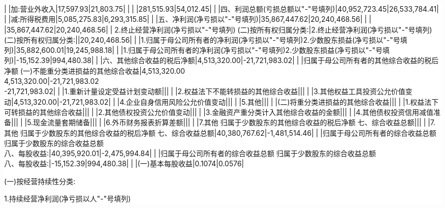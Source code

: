 |  |加:营业外收入|17,597.93|21,803.75|
|  | |281,515.93|54,012.45|
|  |四、利润总额(亏损总额以"-"号填列)|40,952,723.45|26,533,784.41|
|  |减:所得税费用|5,085,275.83|6,293,315.85|
|  |五、净利润(净亏损以"-"号填列)|35,867,447.62|20,240,468.56|
|  | |35,867,447.62|20,240,468.56|
| 2.终止经营净利润(净亏损以"-"号填列)	(二)按所有权归属分类:|2.终止经营净利润(净亏损以"-"号填列)	(二)按所有权归属分类:||20,240,468.56|
|  |1.归属于母公司所有者的净利润(净亏损以"-"号填列)2.少数股东损益(净亏损以"-"号填列)|35,882,600.01|19,245,988.18|
|  |1.归属于母公司所有者的净利润(净亏损以"-"号填列)2.少数股东损益(净亏损以"-"号填列)|-15,152.39|994,480.38|
|  |六、其他综合收益的税后净额|4,513,320.00|-21,721,983.02|
|  |归属于母公司所有者的其他综合收益的税后净额	(一)不能重分类进损益的其他综合收益|4,513,320.00<br>4,513,320.00|-21,721,983.02<br>-21,721,983.02|
|  |1.重新计量设定受益计划变动额|||
|  |2.权益法下不能转损益的其他综合收益|||
|  |3.其他权益工具投资公允价值变动|4,513,320.00|-21,721,983.02|
|  |4.企业自身信用风险公允价值变动|||
|  |5.其他|||
|  |(二)将重分类进损益的其他综合收益|||
|  |1.权益法下可转损益的其他综合收益|||
|  |2.其他债权投资公允价值变动|||
|  |3.金融资产重分类计入其他综合收益的金额|||
|  |4.其他债权投资信用减值准备|||
|  |5.现金流量套期储备|||
|  |6.外币财务报表折算差额|||
|  |7.其他	归属于少数股东的其他综合收益的税后净额	七、综合收益总额|||
|  |7.其他	归属于少数股东的其他综合收益的税后净额	七、综合收益总额|40,380,767.62|-1,481,514.46|
|  |归属于母公司所有者的综合收益总额	归属于少数股东的综合收益总额<br>八、每股收益:|40,395,920.01|-2,475,994.84|
|  |归属于母公司所有者的综合收益总额	归属于少数股东的综合收益总额<br>八、每股收益:|-15,152.39|994,480.38|
|  |(一)基本每股收益|0.1074|0.0576|  

(一)按经营持续性分类:  

1.持续经营净利润(净亏损以人"-"号填列)  
